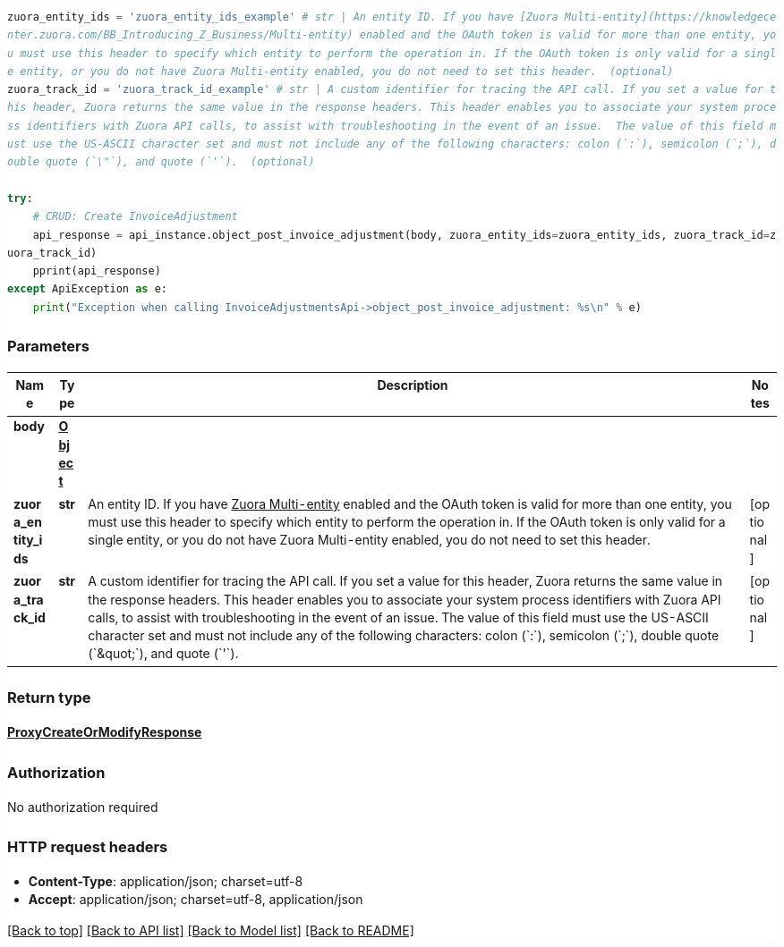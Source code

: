 ```python
zuora_entity_ids = 'zuora_entity_ids_example' # str | An entity ID. If you have [Zuora Multi-entity](https://knowledgecenter.zuora.com/BB_Introducing_Z_Business/Multi-entity) enabled and the OAuth token is valid for more than one entity, you must use this header to specify which entity to perform the operation in. If the OAuth token is only valid for a single entity, or you do not have Zuora Multi-entity enabled, you do not need to set this header.  (optional)
zuora_track_id = 'zuora_track_id_example' # str | A custom identifier for tracing the API call. If you set a value for this header, Zuora returns the same value in the response headers. This header enables you to associate your system process identifiers with Zuora API calls, to assist with troubleshooting in the event of an issue.  The value of this field must use the US-ASCII character set and must not include any of the following characters: colon (`:`), semicolon (`;`), double quote (`\"`), and quote (`'`).  (optional)

try:
    # CRUD: Create InvoiceAdjustment
    api_response = api_instance.object_post_invoice_adjustment(body, zuora_entity_ids=zuora_entity_ids, zuora_track_id=zuora_track_id)
    pprint(api_response)
except ApiException as e:
    print("Exception when calling InvoiceAdjustmentsApi->object_post_invoice_adjustment: %s\n" % e)
```

### Parameters

Name | Type | Description  | Notes
------------- | ------------- | ------------- | -------------
 **body** | [**Object**](Object.md)|  | 
 **zuora_entity_ids** | **str**| An entity ID. If you have [Zuora Multi-entity](https://knowledgecenter.zuora.com/BB_Introducing_Z_Business/Multi-entity) enabled and the OAuth token is valid for more than one entity, you must use this header to specify which entity to perform the operation in. If the OAuth token is only valid for a single entity, or you do not have Zuora Multi-entity enabled, you do not need to set this header.  | [optional] 
 **zuora_track_id** | **str**| A custom identifier for tracing the API call. If you set a value for this header, Zuora returns the same value in the response headers. This header enables you to associate your system process identifiers with Zuora API calls, to assist with troubleshooting in the event of an issue.  The value of this field must use the US-ASCII character set and must not include any of the following characters: colon (&#x60;:&#x60;), semicolon (&#x60;;&#x60;), double quote (&#x60;\&quot;&#x60;), and quote (&#x60;&#x27;&#x60;).  | [optional] 

### Return type

[**ProxyCreateOrModifyResponse**](ProxyCreateOrModifyResponse.md)

### Authorization

No authorization required

### HTTP request headers

 - **Content-Type**: application/json; charset=utf-8
 - **Accept**: application/json; charset=utf-8, application/json

[[Back to top]](#) [[Back to API list]](../README.md#documentation-for-api-endpoints) [[Back to Model list]](../README.md#documentation-for-models) [[Back to README]](../README.md)
